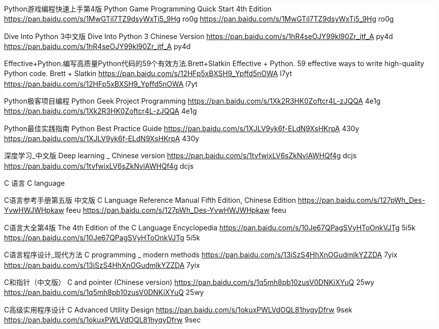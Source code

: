 Python游戏编程快速上手第4版
Python Game Programming Quick Start 4th Edition
https://pan.baidu.com/s/1MwGTil7TZ9dsyWxTi5_9Hg ro0g
https://pan.baidu.com/s/1MwGTil7TZ9dsyWxTi5_9Hg ro0g

Dive Into Python 3中文版
Dive Into Python 3 Chinese Version
https://pan.baidu.com/s/1hR4seOJY99kl90Zr_itf_A py4d
https://pan.baidu.com/s/1hR4seOJY99kl90Zr_itf_A py4d

Effective+Python.编写高质量Python代码的59个有效方法.Brett+Slatkin
Effective + Python. 59 effective ways to write high-quality Python code. Brett + Slatkin
https://pan.baidu.com/s/12HFp5xBXSH9_Ypffd5nOWA l7yt
https://pan.baidu.com/s/12HFp5xBXSH9_Ypffd5nOWA l7yt

Python极客项目编程
Python Geek Project Programming
https://pan.baidu.com/s/1Xk2R3HK0Zoftcr4L-zJQQA 4e1g
https://pan.baidu.com/s/1Xk2R3HK0Zoftcr4L-zJQQA 4e1g

Python最佳实践指南
Python Best Practice Guide
https://pan.baidu.com/s/1XJLV9yk6f-ELdN9XsHKrpA 430y
https://pan.baidu.com/s/1XJLV9yk6f-ELdN9XsHKrpA 430y

深度学习_中文版
Deep learning _ Chinese version
https://pan.baidu.com/s/1tvfwixLV6sZkNvlAWHQf4g dcjs
https://pan.baidu.com/s/1tvfwixLV6sZkNvlAWHQf4g dcjs

C 语言
C language

C语言参考手册第五版 中文版
C Language Reference Manual Fifth Edition, Chinese Edition
https://pan.baidu.com/s/127pWh_Des-YvwHWJWHpkaw feeu
https://pan.baidu.com/s/127pWh_Des-YvwHWJWHpkaw feeu

C语言大全第4版
The 4th Edition of the C Language Encyclopedia
https://pan.baidu.com/s/10Je67QPagSVyHToOnkVJTg 5i5k
https://pan.baidu.com/s/10Je67QPagSVyHToOnkVJTg 5i5k

C语言程序设计_现代方法
C programming _ modern methods
https://pan.baidu.com/s/13iSzS4HhXnOGudmlkYZZDA 7yix
https://pan.baidu.com/s/13iSzS4HhXnOGudmlkYZZDA 7yix

C和指针（中文版）
C and pointer (Chinese version)
https://pan.baidu.com/s/1q5mh8pb10zusV0DNKiXYuQ 25wy
https://pan.baidu.com/s/1q5mh8pb10zusV0DNKiXYuQ 25wy

C高级实用程序设计
C Advanced Utility Design
https://pan.baidu.com/s/1okuxPWLVdOQL81hyqyDfrw 9sek
https://pan.baidu.com/s/1okuxPWLVdOQL81hyqyDfrw 9sec
